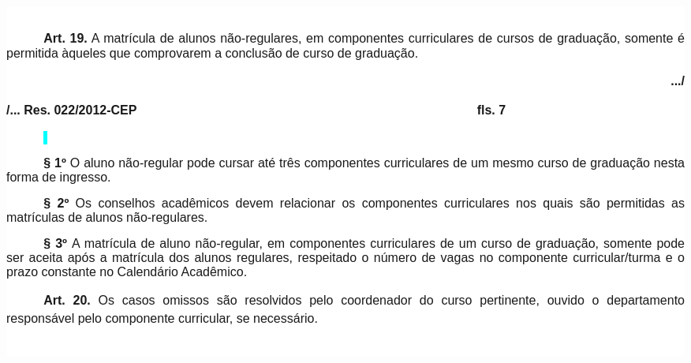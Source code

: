 <p class=MsoNormal align=center style='text-align:center;line-height:115%'><b
style='mso-bidi-font-weight:normal'><span style='font-size:12.0pt;line-height:
115%;font-family:Arial;mso-no-proof:yes'><o:p>&nbsp;</o:p></span></b></p>

<p class=MsoNormal style='text-align:justify;text-indent:35.45pt;line-height:
115%'><b style='mso-bidi-font-weight:normal'><span style='font-size:12.0pt;
line-height:115%;font-family:Arial;mso-no-proof:yes'>Art. <st1:metricconverter
ProductID="19. A" w:st="on">19.<span style='font-weight:normal'> A</span></st1:metricconverter><span
style='font-weight:normal'> matrícula de alunos não-regulares, em componentes
curriculares de cursos de graduação, somente é permitida àqueles que
comprovarem a conclusão de curso de graduação.<o:p></o:p></span></span></b></p>

<p class=MsoNormal align=right style='text-align:right'><b style='mso-bidi-font-weight:
normal'><span style='font-size:12.0pt;font-family:Arial;mso-no-proof:yes'>.../<o:p></o:p></span></b></p>

<p class=MsoNormal style='text-align:justify'><b style='mso-bidi-font-weight:
normal'><span style='font-size:12.0pt;font-family:Arial;mso-no-proof:yes'>/... Res.
022/2012-CEP<span style='mso-tab-count:4'>                                         </span><span
style='mso-tab-count:4'>                                               </span><span
style='mso-spacerun:yes'>         </span>fls. 7<o:p></o:p></span></b></p>

<p class=MsoNormal style='text-align:justify;text-indent:35.45pt;line-height:
115%'><span style='font-size:12.0pt;line-height:115%;font-family:Arial;
background:aqua;mso-highlight:aqua;mso-no-proof:yes'><o:p>&nbsp;</o:p></span></p>

<p class=MsoNormal style='text-align:justify;text-indent:35.45pt;line-height:
115%'><b style='mso-bidi-font-weight:normal'><span style='font-size:12.0pt;
line-height:115%;font-family:Arial;mso-no-proof:yes'>§ 1º </span></b><span
style='font-size:12.0pt;line-height:115%;font-family:Arial;mso-no-proof:yes'>O
aluno não-regular pode cursar até três componentes curriculares de um mesmo
curso de graduação nesta forma de ingresso.<o:p></o:p></span></p>

<p class=MsoNormal style='text-align:justify;text-indent:35.45pt;line-height:
115%'><b style='mso-bidi-font-weight:normal'><span style='font-size:12.0pt;
line-height:115%;font-family:Arial;mso-no-proof:yes'>§ 2º </span></b><span
style='font-size:12.0pt;line-height:115%;font-family:Arial;mso-no-proof:yes'>Os
conselhos acadêmicos devem relacionar os componentes curriculares nos quais são
permitidas as matrículas de alunos não-regulares.<o:p></o:p></span></p>

<p class=MsoNormal style='margin-bottom:6.0pt;text-align:justify;text-indent:
35.45pt;line-height:115%'><b style='mso-bidi-font-weight:normal'><span
style='font-size:12.0pt;line-height:115%;font-family:Arial;mso-no-proof:yes'>§
3º </span></b><span style='font-size:12.0pt;line-height:115%;font-family:Arial;
mso-no-proof:yes'>A matrícula de aluno não-regular, em componentes curriculares
de um curso de graduação, somente pode ser aceita após a matrícula dos alunos
regulares, respeitado o número de vagas no componente curricular/turma e o
prazo constante no Calendário Acadêmico.<o:p></o:p></span></p>

<p class=MsoNormal style='text-align:justify;text-indent:35.4pt'><b
style='mso-bidi-font-weight:normal'><span style='font-size:12.0pt;font-family:
Arial;mso-no-proof:yes'>Art. 20.</span></b><span style='font-size:12.0pt;
font-family:Arial;mso-no-proof:yes'> Os casos omissos são resolvidos pelo
coordenador do curso pertinente, ouvido o departamento responsável pelo
componente curricular, se necessário. <o:p></o:p></span></p>

<p class=MsoNormal align=center style='text-align:center'><b><span
style='font-size:12.0pt;font-family:Arial;mso-no-proof:yes'><o:p>&nbsp;</o:p></span></b></p>

</div>

</body>
